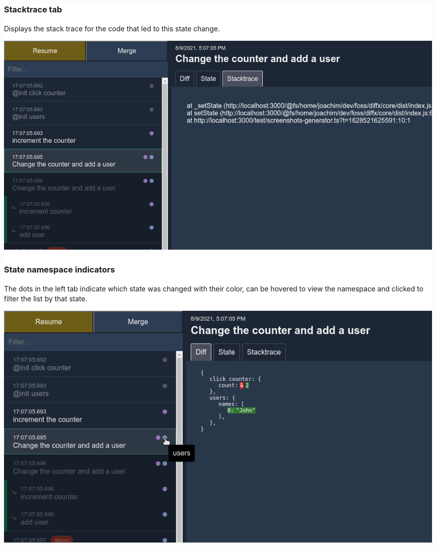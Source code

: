 ### Stacktrace tab

Displays the stack trace for the code that led to this state change.

![Stacktrace tab preview](../assets/devtools-5.png)

### State namespace indicators

The dots in the left tab indicate which state was changed with their color, can be hovered to view the namespace and
clicked to filter the list by that state.

![State type hints](../assets/devtools-4.png)
